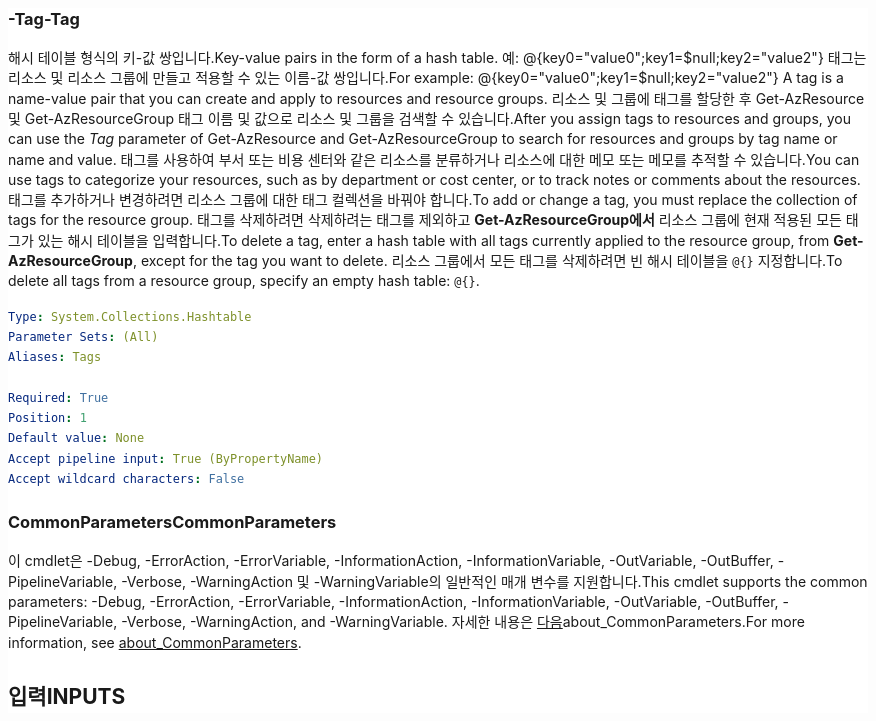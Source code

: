### <span data-ttu-id="3241f-139">-Tag</span><span class="sxs-lookup"><span data-stu-id="3241f-139">-Tag</span></span>
<span data-ttu-id="3241f-140">해시 테이블 형식의 키-값 쌍입니다.</span><span class="sxs-lookup"><span data-stu-id="3241f-140">Key-value pairs in the form of a hash table.</span></span> <span data-ttu-id="3241f-141">예: @{key0="value0";key1=$null;key2="value2"} 태그는 리소스 및 리소스 그룹에 만들고 적용할 수 있는 이름-값 쌍입니다.</span><span class="sxs-lookup"><span data-stu-id="3241f-141">For example: @{key0="value0";key1=$null;key2="value2"} A tag is a name-value pair that you can create and apply to resources and resource groups.</span></span> <span data-ttu-id="3241f-142">리소스 및 그룹에 태그를 할당한 후  Get-AzResource 및 Get-AzResourceGroup 태그 이름 및 값으로 리소스 및 그룹을 검색할 수 있습니다.</span><span class="sxs-lookup"><span data-stu-id="3241f-142">After you assign tags to resources and groups, you can use the *Tag* parameter of Get-AzResource and Get-AzResourceGroup to search for resources and groups by tag name or name and value.</span></span> <span data-ttu-id="3241f-143">태그를 사용하여 부서 또는 비용 센터와 같은 리소스를 분류하거나 리소스에 대한 메모 또는 메모를 추적할 수 있습니다.</span><span class="sxs-lookup"><span data-stu-id="3241f-143">You can use tags to categorize your resources, such as by department or cost center, or to track notes or comments about the resources.</span></span>
<span data-ttu-id="3241f-144">태그를 추가하거나 변경하려면 리소스 그룹에 대한 태그 컬렉션을 바꿔야 합니다.</span><span class="sxs-lookup"><span data-stu-id="3241f-144">To add or change a tag, you must replace the collection of tags for the resource group.</span></span> <span data-ttu-id="3241f-145">태그를 삭제하려면 삭제하려는 태그를 제외하고 **Get-AzResourceGroup에서** 리소스 그룹에 현재 적용된 모든 태그가 있는 해시 테이블을 입력합니다.</span><span class="sxs-lookup"><span data-stu-id="3241f-145">To delete a tag, enter a hash table with all tags currently applied to the resource group, from **Get-AzResourceGroup**, except for the tag you want to delete.</span></span> <span data-ttu-id="3241f-146">리소스 그룹에서 모든 태그를 삭제하려면 빈 해시 테이블을 `@{}` 지정합니다.</span><span class="sxs-lookup"><span data-stu-id="3241f-146">To delete all tags from a resource group, specify an empty hash table: `@{}`.</span></span>

```yaml
Type: System.Collections.Hashtable
Parameter Sets: (All)
Aliases: Tags

Required: True
Position: 1
Default value: None
Accept pipeline input: True (ByPropertyName)
Accept wildcard characters: False
```

### <span data-ttu-id="3241f-147">CommonParameters</span><span class="sxs-lookup"><span data-stu-id="3241f-147">CommonParameters</span></span>
<span data-ttu-id="3241f-148">이 cmdlet은 -Debug, -ErrorAction, -ErrorVariable, -InformationAction, -InformationVariable, -OutVariable, -OutBuffer, -PipelineVariable, -Verbose, -WarningAction 및 -WarningVariable의 일반적인 매개 변수를 지원합니다.</span><span class="sxs-lookup"><span data-stu-id="3241f-148">This cmdlet supports the common parameters: -Debug, -ErrorAction, -ErrorVariable, -InformationAction, -InformationVariable, -OutVariable, -OutBuffer, -PipelineVariable, -Verbose, -WarningAction, and -WarningVariable.</span></span> <span data-ttu-id="3241f-149">자세한 내용은 [다음](http://go.microsoft.com/fwlink/?LinkID=113216)about_CommonParameters.</span><span class="sxs-lookup"><span data-stu-id="3241f-149">For more information, see [about_CommonParameters](http://go.microsoft.com/fwlink/?LinkID=113216).</span></span>

## <span data-ttu-id="3241f-150">입력</span><span class="sxs-lookup"><span data-stu-id="3241f-150">INPUTS</span></span>
